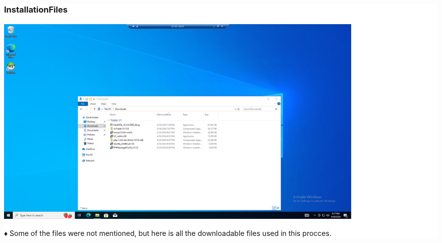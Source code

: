 <h3><b>Installation</b>Files</h3>

<p><img src= "osTicket-Needed-files.PNG" height="80%" width="80%" alt="osTicket Installed"/></p>

<p>&diams; Some of the files were not mentioned, but here is all the downloadable files used in this procces.</p>

